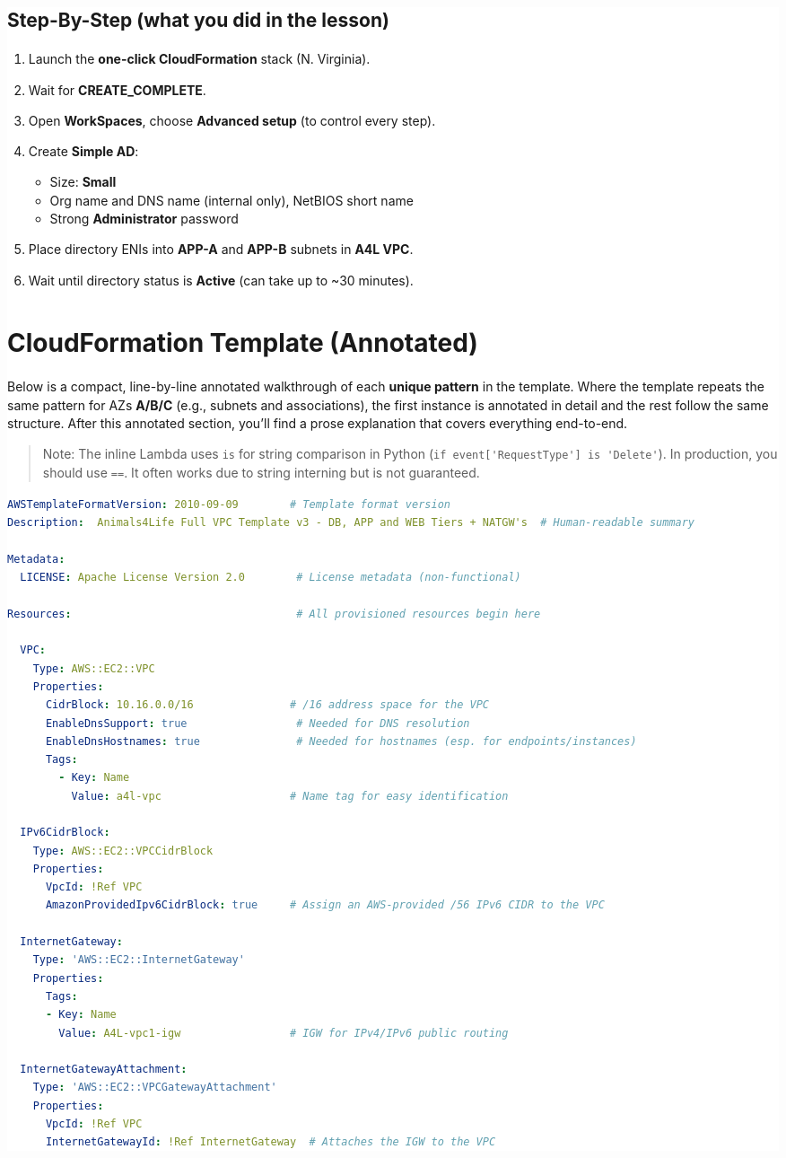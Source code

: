 ## Step-By-Step (what you did in the lesson)

1. Launch the **one-click CloudFormation** stack (N. Virginia).
2. Wait for **CREATE_COMPLETE**.
3. Open **WorkSpaces**, choose **Advanced setup** (to control every step).
4. Create **Simple AD**:

   - Size: **Small**
   - Org name and DNS name (internal only), NetBIOS short name
   - Strong **Administrator** password

5. Place directory ENIs into **APP-A** and **APP-B** subnets in **A4L VPC**.
6. Wait until directory status is **Active** (can take up to \~30 minutes).

# CloudFormation Template (Annotated)

Below is a compact, line-by-line annotated walkthrough of each **unique pattern** in the template. Where the template repeats the same pattern for AZs **A/B/C** (e.g., subnets and associations), the first instance is annotated in detail and the rest follow the same structure. After this annotated section, you’ll find a prose explanation that covers everything end-to-end.

> Note: The inline Lambda uses `is` for string comparison in Python (`if event['RequestType'] is 'Delete'`). In production, you should use `==`. It often works due to string interning but is not guaranteed.

```yaml
AWSTemplateFormatVersion: 2010-09-09        # Template format version
Description:  Animals4Life Full VPC Template v3 - DB, APP and WEB Tiers + NATGW's  # Human-readable summary

Metadata:
  LICENSE: Apache License Version 2.0        # License metadata (non-functional)

Resources:                                   # All provisioned resources begin here

  VPC:
    Type: AWS::EC2::VPC
    Properties:
      CidrBlock: 10.16.0.0/16               # /16 address space for the VPC
      EnableDnsSupport: true                 # Needed for DNS resolution
      EnableDnsHostnames: true               # Needed for hostnames (esp. for endpoints/instances)
      Tags:
        - Key: Name
          Value: a4l-vpc                    # Name tag for easy identification

  IPv6CidrBlock:
    Type: AWS::EC2::VPCCidrBlock
    Properties:
      VpcId: !Ref VPC
      AmazonProvidedIpv6CidrBlock: true     # Assign an AWS-provided /56 IPv6 CIDR to the VPC

  InternetGateway:
    Type: 'AWS::EC2::InternetGateway'
    Properties:
      Tags:
      - Key: Name
        Value: A4L-vpc1-igw                 # IGW for IPv4/IPv6 public routing

  InternetGatewayAttachment:
    Type: 'AWS::EC2::VPCGatewayAttachment'
    Properties:
      VpcId: !Ref VPC
      InternetGatewayId: !Ref InternetGateway  # Attaches the IGW to the VPC

```